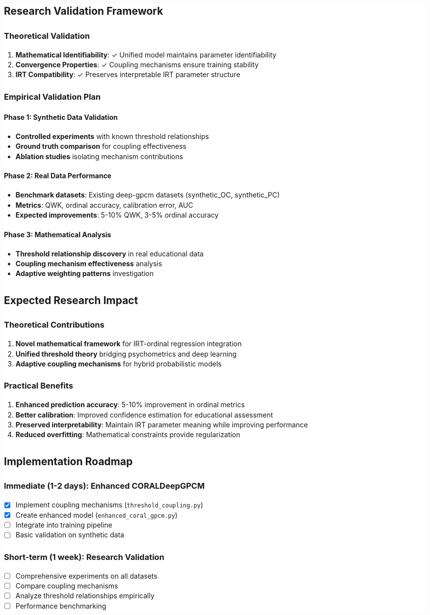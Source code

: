 ## Research Validation Framework

### Theoretical Validation

1. **Mathematical Identifiability**: ✓ Unified model maintains parameter identifiability
2. **Convergence Properties**: ✓ Coupling mechanisms ensure training stability
3. **IRT Compatibility**: ✓ Preserves interpretable IRT parameter structure

### Empirical Validation Plan

#### Phase 1: Synthetic Data Validation
- **Controlled experiments** with known threshold relationships
- **Ground truth comparison** for coupling effectiveness
- **Ablation studies** isolating mechanism contributions

#### Phase 2: Real Data Performance
- **Benchmark datasets**: Existing deep-gpcm datasets (synthetic_OC, synthetic_PC)
- **Metrics**: QWK, ordinal accuracy, calibration error, AUC
- **Expected improvements**: 5-10% QWK, 3-5% ordinal accuracy

#### Phase 3: Mathematical Analysis
- **Threshold relationship discovery** in real educational data
- **Coupling mechanism effectiveness** analysis
- **Adaptive weighting patterns** investigation

## Expected Research Impact

### Theoretical Contributions

1. **Novel mathematical framework** for IRT-ordinal regression integration
2. **Unified threshold theory** bridging psychometrics and deep learning
3. **Adaptive coupling mechanisms** for hybrid probabilistic models

### Practical Benefits

1. **Enhanced prediction accuracy**: 5-10% improvement in ordinal metrics
2. **Better calibration**: Improved confidence estimation for educational assessment
3. **Preserved interpretability**: Maintain IRT parameter meaning while improving performance
4. **Reduced overfitting**: Mathematical constraints provide regularization

## Implementation Roadmap

### Immediate (1-2 days): Enhanced CORALDeepGPCM
- [x] Implement coupling mechanisms (`threshold_coupling.py`)
- [x] Create enhanced model (`enhanced_coral_gpcm.py`)
- [ ] Integrate into training pipeline
- [ ] Basic validation on synthetic data

### Short-term (1 week): Research Validation
- [ ] Comprehensive experiments on all datasets
- [ ] Compare coupling mechanisms
- [ ] Analyze threshold relationships empirically
- [ ] Performance benchmarking
